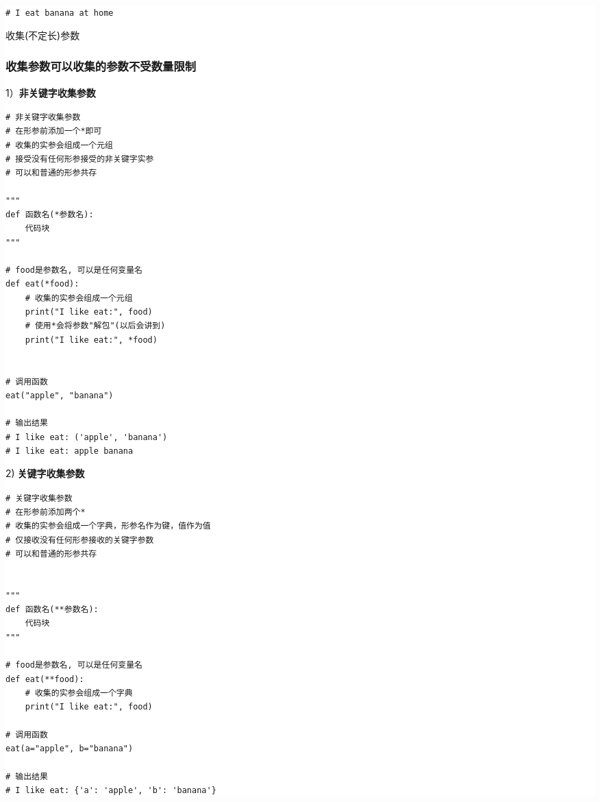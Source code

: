 ```
# I eat banana at home
```

收集(不定长)参数

### 

### 收集参数可以收集的参数不受数量限制

1）**非关键字收集参数**

```
# 非关键字收集参数
# 在形参前添加一个*即可
# 收集的实参会组成一个元组
# 接受没有任何形参接受的非关键字实参
# 可以和普通的形参共存

"""
def 函数名(*参数名):
    代码块
"""

# food是参数名, 可以是任何变量名
def eat(*food):
    # 收集的实参会组成一个元组
    print("I like eat:", food)
    # 使用*会将参数"解包"(以后会讲到)
    print("I like eat:", *food)


# 调用函数
eat("apple", "banana")

# 输出结果
# I like eat: ('apple', 'banana')
# I like eat: apple banana
```

2) **关键字收集参数**

```
# 关键字收集参数
# 在形参前添加两个*
# 收集的实参会组成一个字典，形参名作为键，值作为值
# 仅接收没有任何形参接收的关键字参数
# 可以和普通的形参共存


"""
def 函数名(**参数名):
    代码块
"""

# food是参数名, 可以是任何变量名
def eat(**food):
    # 收集的实参会组成一个字典
    print("I like eat:", food)

# 调用函数
eat(a="apple", b="banana")

# 输出结果
# I like eat: {'a': 'apple', 'b': 'banana'}
```
